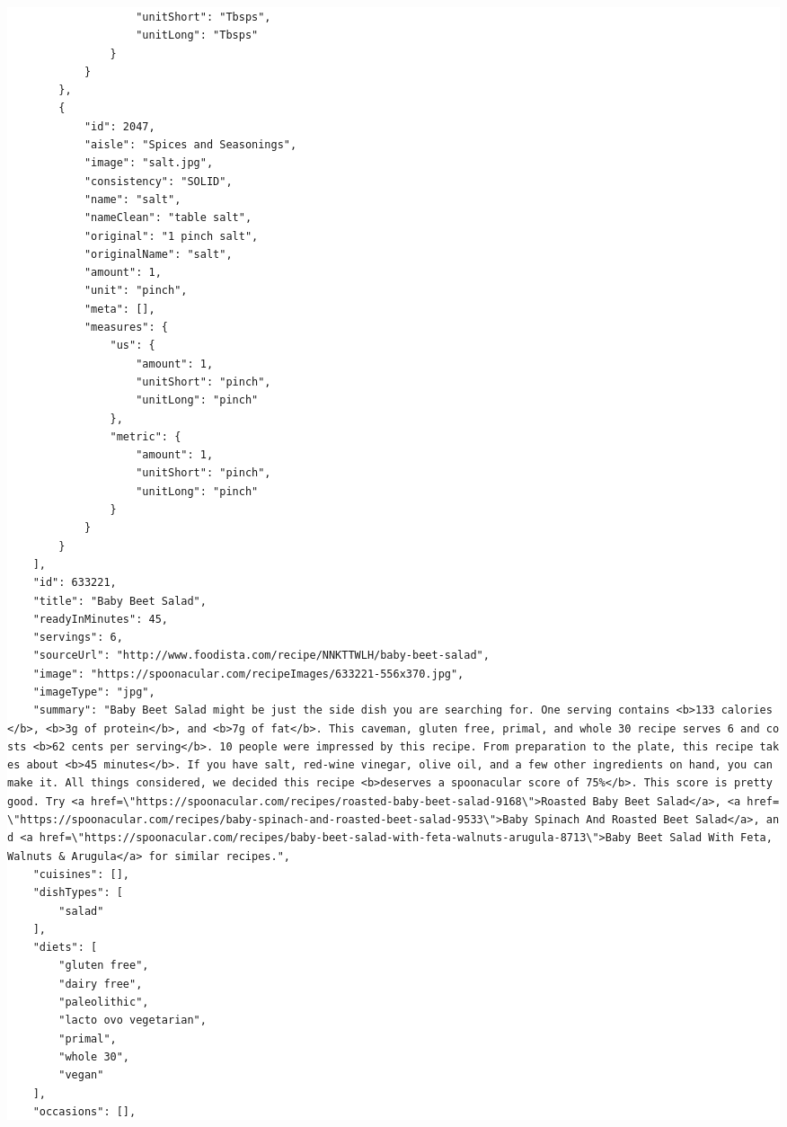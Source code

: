                         "unitShort": "Tbsps",
                        "unitLong": "Tbsps"
                    }
                }
            },
            {
                "id": 2047,
                "aisle": "Spices and Seasonings",
                "image": "salt.jpg",
                "consistency": "SOLID",
                "name": "salt",
                "nameClean": "table salt",
                "original": "1 pinch salt",
                "originalName": "salt",
                "amount": 1,
                "unit": "pinch",
                "meta": [],
                "measures": {
                    "us": {
                        "amount": 1,
                        "unitShort": "pinch",
                        "unitLong": "pinch"
                    },
                    "metric": {
                        "amount": 1,
                        "unitShort": "pinch",
                        "unitLong": "pinch"
                    }
                }
            }
        ],
        "id": 633221,
        "title": "Baby Beet Salad",
        "readyInMinutes": 45,
        "servings": 6,
        "sourceUrl": "http://www.foodista.com/recipe/NNKTTWLH/baby-beet-salad",
        "image": "https://spoonacular.com/recipeImages/633221-556x370.jpg",
        "imageType": "jpg",
        "summary": "Baby Beet Salad might be just the side dish you are searching for. One serving contains <b>133 calories</b>, <b>3g of protein</b>, and <b>7g of fat</b>. This caveman, gluten free, primal, and whole 30 recipe serves 6 and costs <b>62 cents per serving</b>. 10 people were impressed by this recipe. From preparation to the plate, this recipe takes about <b>45 minutes</b>. If you have salt, red-wine vinegar, olive oil, and a few other ingredients on hand, you can make it. All things considered, we decided this recipe <b>deserves a spoonacular score of 75%</b>. This score is pretty good. Try <a href=\"https://spoonacular.com/recipes/roasted-baby-beet-salad-9168\">Roasted Baby Beet Salad</a>, <a href=\"https://spoonacular.com/recipes/baby-spinach-and-roasted-beet-salad-9533\">Baby Spinach And Roasted Beet Salad</a>, and <a href=\"https://spoonacular.com/recipes/baby-beet-salad-with-feta-walnuts-arugula-8713\">Baby Beet Salad With Feta, Walnuts & Arugula</a> for similar recipes.",
        "cuisines": [],
        "dishTypes": [
            "salad"
        ],
        "diets": [
            "gluten free",
            "dairy free",
            "paleolithic",
            "lacto ovo vegetarian",
            "primal",
            "whole 30",
            "vegan"
        ],
        "occasions": [],
